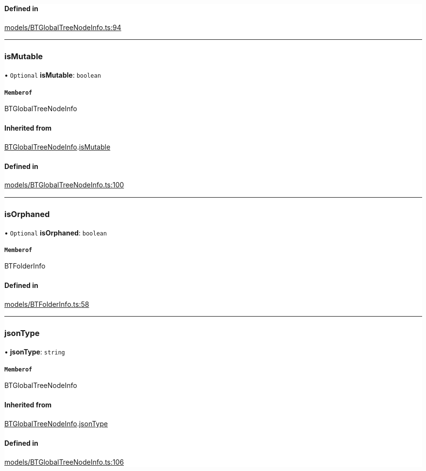 #### Defined in

[models/BTGlobalTreeNodeInfo.ts:94](https://github.com/toebes/onshape-typescript-fetch/blob/3e11ae1/models/BTGlobalTreeNodeInfo.ts#L94)

___

### isMutable

• `Optional` **isMutable**: `boolean`

**`Memberof`**

BTGlobalTreeNodeInfo

#### Inherited from

[BTGlobalTreeNodeInfo](BTGlobalTreeNodeInfo.md).[isMutable](BTGlobalTreeNodeInfo.md#ismutable)

#### Defined in

[models/BTGlobalTreeNodeInfo.ts:100](https://github.com/toebes/onshape-typescript-fetch/blob/3e11ae1/models/BTGlobalTreeNodeInfo.ts#L100)

___

### isOrphaned

• `Optional` **isOrphaned**: `boolean`

**`Memberof`**

BTFolderInfo

#### Defined in

[models/BTFolderInfo.ts:58](https://github.com/toebes/onshape-typescript-fetch/blob/3e11ae1/models/BTFolderInfo.ts#L58)

___

### jsonType

• **jsonType**: `string`

**`Memberof`**

BTGlobalTreeNodeInfo

#### Inherited from

[BTGlobalTreeNodeInfo](BTGlobalTreeNodeInfo.md).[jsonType](BTGlobalTreeNodeInfo.md#jsontype)

#### Defined in

[models/BTGlobalTreeNodeInfo.ts:106](https://github.com/toebes/onshape-typescript-fetch/blob/3e11ae1/models/BTGlobalTreeNodeInfo.ts#L106)

